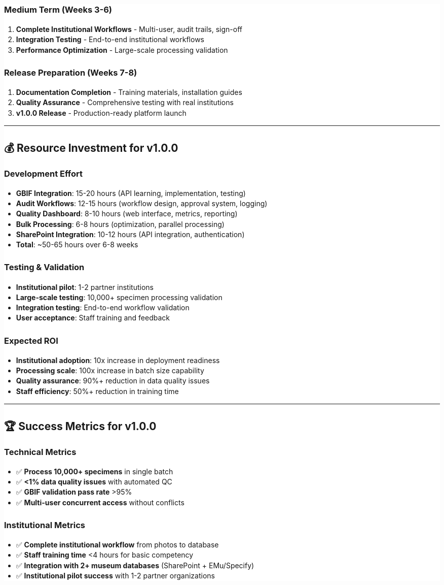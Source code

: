 ### **Medium Term (Weeks 3-6)**
1. **Complete Institutional Workflows** - Multi-user, audit trails, sign-off
2. **Integration Testing** - End-to-end institutional workflows
3. **Performance Optimization** - Large-scale processing validation

### **Release Preparation (Weeks 7-8)**
1. **Documentation Completion** - Training materials, installation guides
2. **Quality Assurance** - Comprehensive testing with real institutions
3. **v1.0.0 Release** - Production-ready platform launch

---

## 💰 **Resource Investment for v1.0.0**

### **Development Effort**
- **GBIF Integration**: 15-20 hours (API learning, implementation, testing)
- **Audit Workflows**: 12-15 hours (workflow design, approval system, logging)
- **Quality Dashboard**: 8-10 hours (web interface, metrics, reporting)
- **Bulk Processing**: 6-8 hours (optimization, parallel processing)
- **SharePoint Integration**: 10-12 hours (API integration, authentication)
- **Total**: ~50-65 hours over 6-8 weeks

### **Testing & Validation**
- **Institutional pilot**: 1-2 partner institutions
- **Large-scale testing**: 10,000+ specimen processing validation
- **Integration testing**: End-to-end workflow validation
- **User acceptance**: Staff training and feedback

### **Expected ROI**
- **Institutional adoption**: 10x increase in deployment readiness
- **Processing scale**: 100x increase in batch size capability
- **Quality assurance**: 90%+ reduction in data quality issues
- **Staff efficiency**: 50%+ reduction in training time

---

## 🏆 **Success Metrics for v1.0.0**

### **Technical Metrics**
- ✅ **Process 10,000+ specimens** in single batch
- ✅ **<1% data quality issues** with automated QC
- ✅ **GBIF validation pass rate** >95%
- ✅ **Multi-user concurrent access** without conflicts

### **Institutional Metrics**
- ✅ **Complete institutional workflow** from photos to database
- ✅ **Staff training time** <4 hours for basic competency
- ✅ **Integration with 2+ museum databases** (SharePoint + EMu/Specify)
- ✅ **Institutional pilot success** with 1-2 partner organizations
